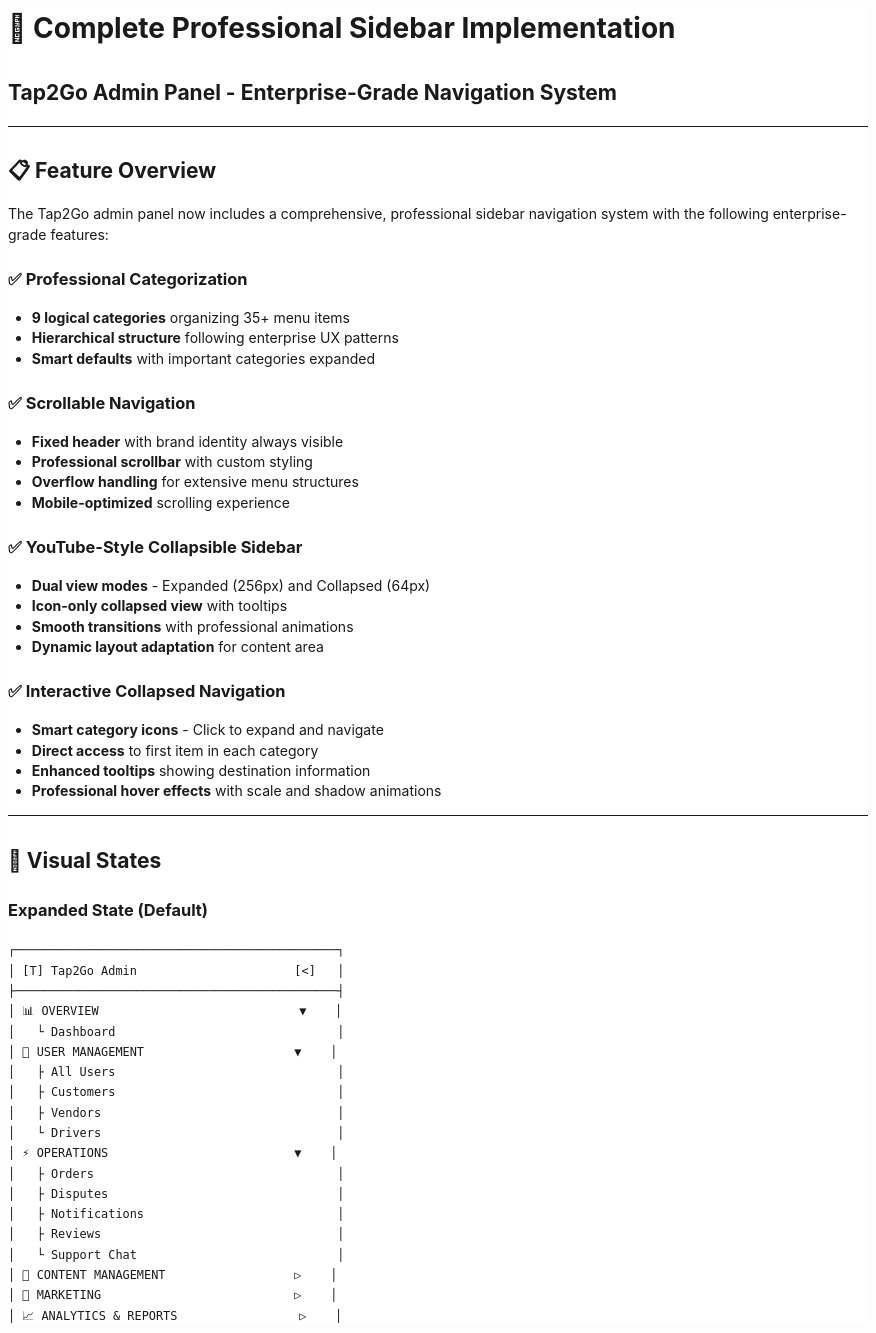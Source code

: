 # 🎯 **Complete Professional Sidebar Implementation**
## **Tap2Go Admin Panel - Enterprise-Grade Navigation System**

---

## 📋 **Feature Overview**

The Tap2Go admin panel now includes a comprehensive, professional sidebar navigation system with the following enterprise-grade features:

### **✅ Professional Categorization**
- **9 logical categories** organizing 35+ menu items
- **Hierarchical structure** following enterprise UX patterns
- **Smart defaults** with important categories expanded

### **✅ Scrollable Navigation**
- **Fixed header** with brand identity always visible
- **Professional scrollbar** with custom styling
- **Overflow handling** for extensive menu structures
- **Mobile-optimized** scrolling experience

### **✅ YouTube-Style Collapsible Sidebar**
- **Dual view modes** - Expanded (256px) and Collapsed (64px)
- **Icon-only collapsed view** with tooltips
- **Smooth transitions** with professional animations
- **Dynamic layout adaptation** for content area

### **✅ Interactive Collapsed Navigation**
- **Smart category icons** - Click to expand and navigate
- **Direct access** to first item in each category
- **Enhanced tooltips** showing destination information
- **Professional hover effects** with scale and shadow animations

---

## 🎨 **Visual States**

### **Expanded State (Default)**
```
┌─────────────────────────────────────────────┐
│ [T] Tap2Go Admin                      [<]   │
├─────────────────────────────────────────────┤
│ 📊 OVERVIEW                            ▼    │
│   └ Dashboard                               │
│ 👥 USER MANAGEMENT                     ▼    │
│   ├ All Users                               │
│   ├ Customers                               │
│   ├ Vendors                                 │
│   └ Drivers                                 │
│ ⚡ OPERATIONS                          ▼    │
│   ├ Orders                                  │
│   ├ Disputes                                │
│   ├ Notifications                           │
│   ├ Reviews                                 │
│   └ Support Chat                            │
│ 🎨 CONTENT MANAGEMENT                  ▷    │
│ 📢 MARKETING                           ▷    │
│ 📈 ANALYTICS & REPORTS                 ▷    │
```